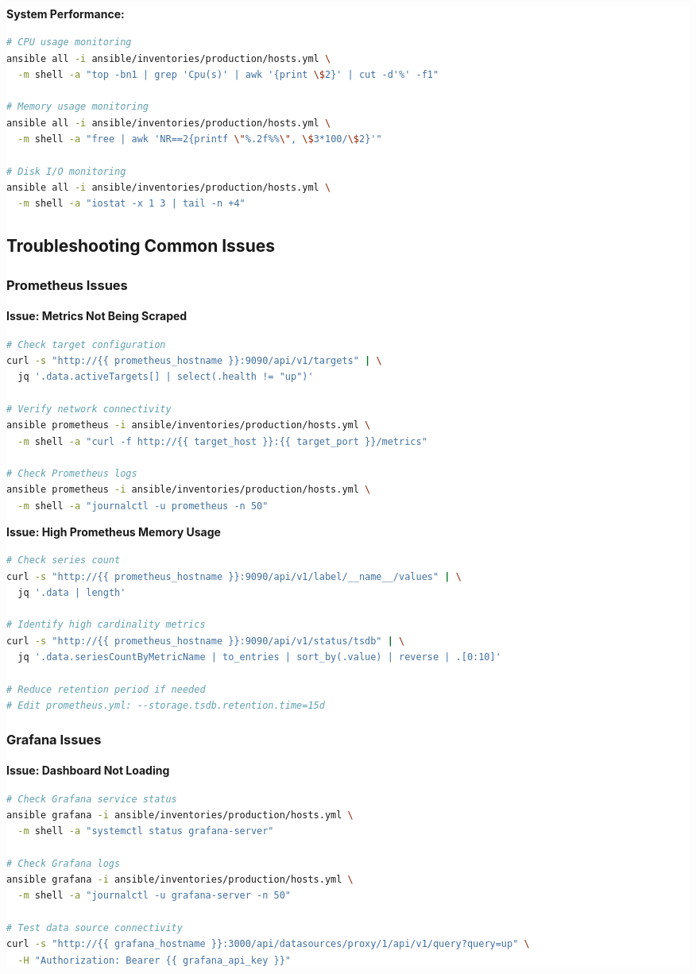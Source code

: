 **System Performance:**
```bash
# CPU usage monitoring
ansible all -i ansible/inventories/production/hosts.yml \
  -m shell -a "top -bn1 | grep 'Cpu(s)' | awk '{print \$2}' | cut -d'%' -f1"

# Memory usage monitoring
ansible all -i ansible/inventories/production/hosts.yml \
  -m shell -a "free | awk 'NR==2{printf \"%.2f%%\", \$3*100/\$2}'"

# Disk I/O monitoring
ansible all -i ansible/inventories/production/hosts.yml \
  -m shell -a "iostat -x 1 3 | tail -n +4"
```

## Troubleshooting Common Issues

### Prometheus Issues

**Issue: Metrics Not Being Scraped**
```bash
# Check target configuration
curl -s "http://{{ prometheus_hostname }}:9090/api/v1/targets" | \
  jq '.data.activeTargets[] | select(.health != "up")'

# Verify network connectivity
ansible prometheus -i ansible/inventories/production/hosts.yml \
  -m shell -a "curl -f http://{{ target_host }}:{{ target_port }}/metrics"

# Check Prometheus logs
ansible prometheus -i ansible/inventories/production/hosts.yml \
  -m shell -a "journalctl -u prometheus -n 50"
```

**Issue: High Prometheus Memory Usage**
```bash
# Check series count
curl -s "http://{{ prometheus_hostname }}:9090/api/v1/label/__name__/values" | \
  jq '.data | length'

# Identify high cardinality metrics
curl -s "http://{{ prometheus_hostname }}:9090/api/v1/status/tsdb" | \
  jq '.data.seriesCountByMetricName | to_entries | sort_by(.value) | reverse | .[0:10]'

# Reduce retention period if needed
# Edit prometheus.yml: --storage.tsdb.retention.time=15d
```

### Grafana Issues

**Issue: Dashboard Not Loading**
```bash
# Check Grafana service status
ansible grafana -i ansible/inventories/production/hosts.yml \
  -m shell -a "systemctl status grafana-server"

# Check Grafana logs
ansible grafana -i ansible/inventories/production/hosts.yml \
  -m shell -a "journalctl -u grafana-server -n 50"

# Test data source connectivity
curl -s "http://{{ grafana_hostname }}:3000/api/datasources/proxy/1/api/v1/query?query=up" \
  -H "Authorization: Bearer {{ grafana_api_key }}"
```
